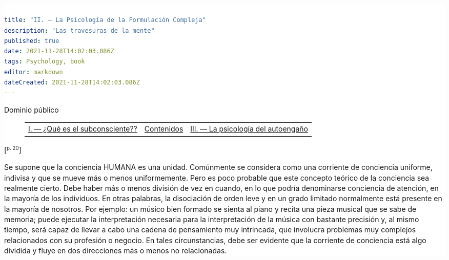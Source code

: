 ```yaml
---
title: "II. — La Psicología de la Formulación Compleja"
description: "Las travesuras de la mente"
published: true
date: 2021-11-28T14:02:03.086Z
tags: Psychology, book
editor: markdown
dateCreated: 2021-11-28T14:02:03.086Z
---
```


<p class="v-card v-sheet theme--light grey lighten-3 px-2">Dominio público</p>

<figure class="table chapter-navigator">
  <table>
    <tbody>
      <tr>
        <td>
        <a href="/es/book/William_S_Sadler/The_Mind_at_Mischief/1">
          <span class="mdi mdi-arrow-left-drop-circle"></span><span class="pl-2">I. — ¿Qué es el subconsciente??</span>
        </a>
        </td>
        <td>
        <a href="/es/book/William_S_Sadler/The_Mind_at_Mischief#contenidos">
          <span class="mdi mdi-book-open-variant"></span><span class="pl-2">Contenidos</span>
        </a>
        </td>
        <td>
        <a href="/es/book/William_S_Sadler/The_Mind_at_Mischief/3">
          <span class="pr-2">III. — La psicología del autoengaño</span><span class="mdi mdi-arrow-right-drop-circle"></span>
        </a>
        </td>
      </tr>
    </tbody>
  </table>
</figure>

<span id="p20">[<sup><small>p. 20</small></sup>]</span>

Se supone que la conciencia HUMANA es una unidad. Comúnmente se considera como una corriente de conciencia uniforme, indivisa y que se mueve más o menos uniformemente. Pero es poco probable que este concepto teórico de la conciencia sea realmente cierto. Debe haber más o menos división de vez en cuando, en lo que podría denominarse conciencia de atención, en la mayoría de los individuos. En otras palabras, la disociación de orden leve y en un grado limitado normalmente está presente en la mayoría de nosotros. Por ejemplo: un músico bien formado se sienta al piano y recita una pieza musical que se sabe de memoria; puede ejecutar la interpretación necesaria para la interpretación de la música con bastante precisión y, al mismo tiempo, será capaz de llevar a cabo una cadena de pensamiento muy intrincada, que involucra problemas muy complejos relacionados con su profesión o negocio. En tales circunstancias, debe ser evidente que la corriente de conciencia está algo dividida y fluye en dos direcciones más o menos no relacionadas.
